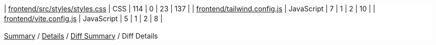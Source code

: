 | [frontend/src/styles/styles.css](/frontend/src/styles/styles.css) | CSS | 114 | 0 | 23 | 137 |
| [frontend/tailwind.config.js](/frontend/tailwind.config.js) | JavaScript | 7 | 1 | 2 | 10 |
| [frontend/vite.config.js](/frontend/vite.config.js) | JavaScript | 5 | 1 | 2 | 8 |

[Summary](results.md) / [Details](details.md) / [Diff Summary](diff.md) / Diff Details
